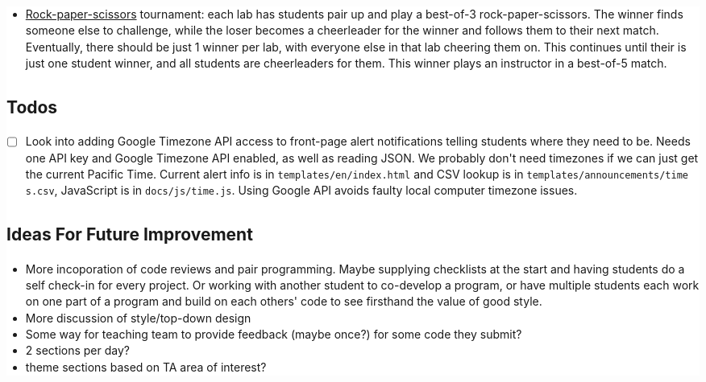 - [Rock-paper-scissors](https://en.wikipedia.org/wiki/Rock–paper–scissors) tournament: each lab has students pair up and play a best-of-3 rock-paper-scissors.  The winner finds someone else to challenge, while the loser becomes a cheerleader for the winner and follows them to their next match.  Eventually, there should be just 1 winner per lab, with everyone else in that lab cheering them on.  This continues until their is just one student winner, and all students are cheerleaders for them.  This winner plays an instructor in a best-of-5 match.


## Todos
- [ ] Look into adding Google Timezone API access to front-page alert notifications telling students where they need to be. Needs one API key and Google Timezone API enabled, as well as reading JSON. We probably don't need timezones if we can just get the current Pacific Time. Current alert info is in `templates/en/index.html` and CSV lookup is in `templates/announcements/times.csv`, JavaScript is in `docs/js/time.js`. Using Google API avoids faulty local computer timezone issues.


## Ideas For Future Improvement

- More incoporation of code reviews and pair programming.  Maybe supplying checklists at the start and having students do a self check-in for every project.  Or working with another student to co-develop a program, or have multiple students each work on one part of a program and build on each others' code to see firsthand the value of good style.
- More discussion of style/top-down design
- Some way for teaching team to provide feedback (maybe once?) for some code they submit?
- 2 sections per day?
- theme sections based on TA area of interest?


